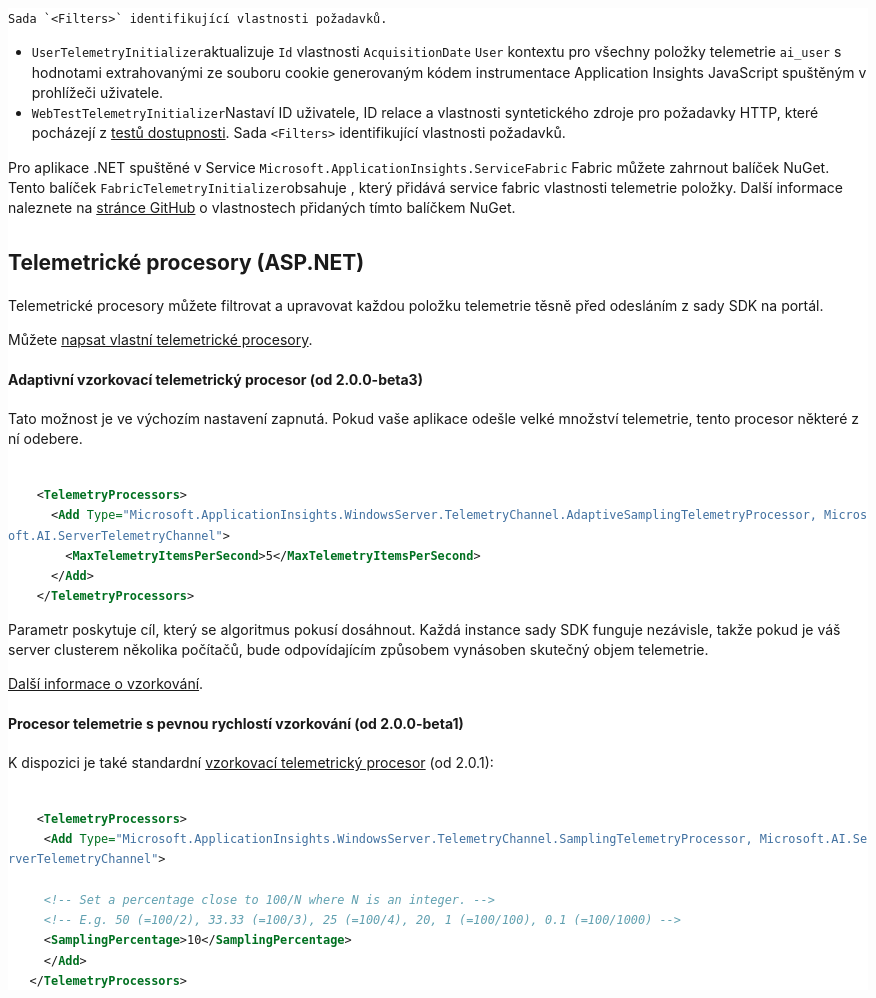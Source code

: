    Sada `<Filters>` identifikující vlastnosti požadavků.
* `UserTelemetryInitializer`aktualizuje `Id` vlastnosti `AcquisitionDate` `User` kontextu pro všechny položky telemetrie `ai_user` s hodnotami extrahovanými ze souboru cookie generovaným kódem instrumentace Application Insights JavaScript spuštěným v prohlížeči uživatele.
* `WebTestTelemetryInitializer`Nastaví ID uživatele, ID relace a vlastnosti syntetického zdroje pro požadavky HTTP, které pocházejí z [testů dostupnosti](../../azure-monitor/app/monitor-web-app-availability.md).
  Sada `<Filters>` identifikující vlastnosti požadavků.

Pro aplikace .NET spuštěné v Service `Microsoft.ApplicationInsights.ServiceFabric` Fabric můžete zahrnout balíček NuGet. Tento balíček `FabricTelemetryInitializer`obsahuje , který přidává service fabric vlastnosti telemetrie položky. Další informace naleznete na [stránce GitHub](https://github.com/Microsoft/ApplicationInsights-ServiceFabric/blob/master/README.md) o vlastnostech přidaných tímto balíčkem NuGet.

## <a name="telemetry-processors-aspnet"></a>Telemetrické procesory (ASP.NET)
Telemetrické procesory můžete filtrovat a upravovat každou položku telemetrie těsně před odesláním z sady SDK na portál.

Můžete [napsat vlastní telemetrické procesory](../../azure-monitor/app/api-filtering-sampling.md#filtering).

#### <a name="adaptive-sampling-telemetry-processor-from-200-beta3"></a>Adaptivní vzorkovací telemetrický procesor (od 2.0.0-beta3)
Tato možnost je ve výchozím nastavení zapnutá. Pokud vaše aplikace odešle velké množství telemetrie, tento procesor některé z ní odebere.

```xml

    <TelemetryProcessors>
      <Add Type="Microsoft.ApplicationInsights.WindowsServer.TelemetryChannel.AdaptiveSamplingTelemetryProcessor, Microsoft.AI.ServerTelemetryChannel">
        <MaxTelemetryItemsPerSecond>5</MaxTelemetryItemsPerSecond>
      </Add>
    </TelemetryProcessors>

```

Parametr poskytuje cíl, který se algoritmus pokusí dosáhnout. Každá instance sady SDK funguje nezávisle, takže pokud je váš server clusterem několika počítačů, bude odpovídajícím způsobem vynásoben skutečný objem telemetrie.

[Další informace o vzorkování](../../azure-monitor/app/sampling.md).

#### <a name="fixed-rate-sampling-telemetry-processor-from-200-beta1"></a>Procesor telemetrie s pevnou rychlostí vzorkování (od 2.0.0-beta1)
K dispozici je také standardní [vzorkovací telemetrický procesor](../../azure-monitor/app/api-filtering-sampling.md) (od 2.0.1):

```XML

    <TelemetryProcessors>
     <Add Type="Microsoft.ApplicationInsights.WindowsServer.TelemetryChannel.SamplingTelemetryProcessor, Microsoft.AI.ServerTelemetryChannel">

     <!-- Set a percentage close to 100/N where N is an integer. -->
     <!-- E.g. 50 (=100/2), 33.33 (=100/3), 25 (=100/4), 20, 1 (=100/100), 0.1 (=100/1000) -->
     <SamplingPercentage>10</SamplingPercentage>
     </Add>
   </TelemetryProcessors>

```
